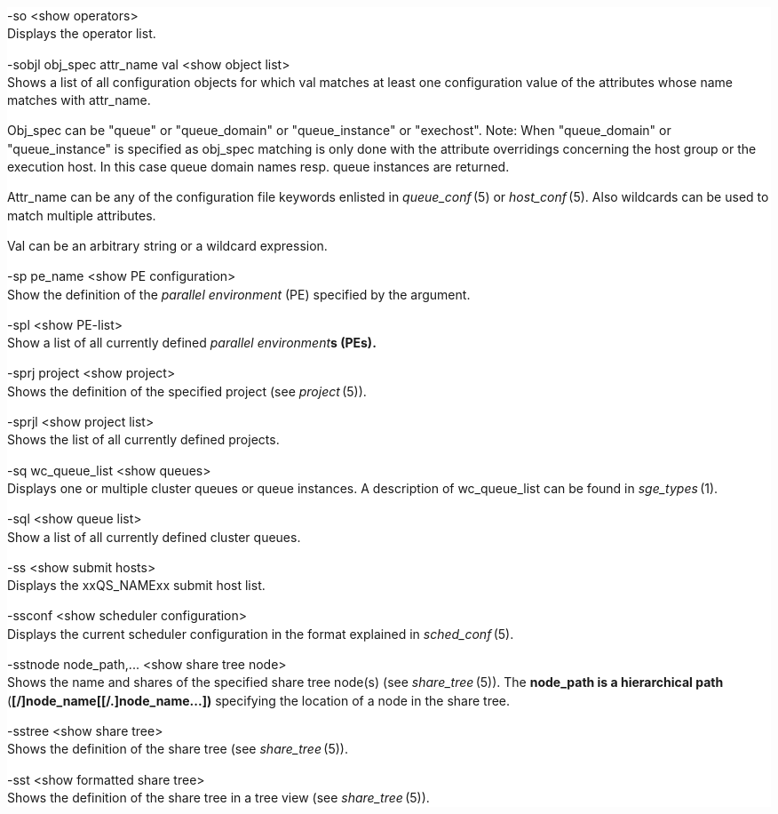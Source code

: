 -so \<show operators>  
Displays the operator list.

-sobjl obj_spec attr_name val \<show object list>  
Shows a list of all configuration objects for which val matches at least
one configuration value of the attributes whose name matches with
attr_name.

Obj_spec can be "queue" or "queue_domain" or "queue_instance" or
"exechost". Note: When "queue_domain" or "queue_instance" is specified
as obj_spec matching is only done with the attribute overridings
concerning the host group or the execution host. In this case queue
domain names resp. queue instances are returned.

Attr_name can be any of the configuration file keywords enlisted in
*queue_conf* (5) or *host_conf* (5). Also wildcards can be used to match
multiple attributes.

Val can be an arbitrary string or a wildcard expression.

-sp pe_name \<show PE configuration>  
Show the definition of the *parallel environment* (PE) specified by the
argument.

-spl \<show PE-list>  
Show a list of all currently defined *parallel environment***s (PEs).**

-sprj project \<show project>  
Shows the definition of the specified project (see *project* (5)).

-sprjl \<show project list>  
Shows the list of all currently defined projects.

-sq wc_queue_list \<show queues>  
Displays one or multiple cluster queues or queue instances. A
description of wc_queue_list can be found in *sge_types* (1).

-sql \<show queue list>  
Show a list of all currently defined cluster queues.

-ss \<show submit hosts>  
Displays the xxQS_NAMExx submit host list.

-ssconf \<show scheduler configuration>  
Displays the current scheduler configuration in the format explained in
*sched_conf* (5).

-sstnode node_path,... \<show share tree node>  
Shows the name and shares of the specified share tree node(s) (see
*share_tree* (5)). The **node_path is a hierarchical path**
(**\[/\]node_name\[\[/.\]node_name...\])** specifying the location of a
node in the share tree.

-sstree \<show share tree>  
Shows the definition of the share tree (see *share_tree* (5)).

-sst \<show formatted share tree>  
Shows the definition of the share tree in a tree view (see
*share_tree* (5)).
